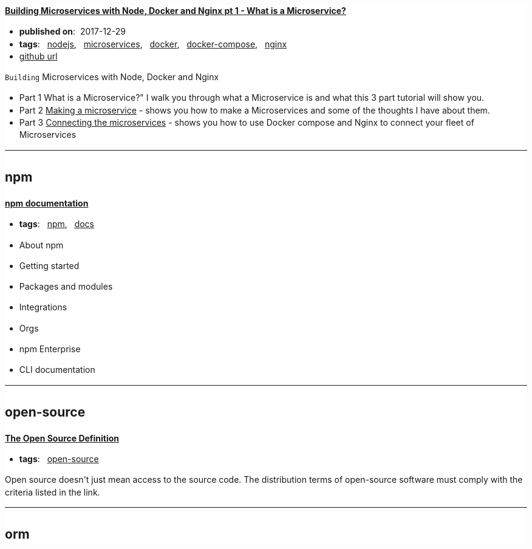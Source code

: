 **[Building Microservices with Node, Docker and Nginx pt 1 - What is a Microservice?](https://www.youtube.com/watch?v=EsCfPxjmnjo)**

  * <i class="fa fa-calendar"></i> **published on**: &nbsp;2017-12-29
  * **tags**: &nbsp; [nodejs](https://www.codingmarks.org/search?q=[nodejs]), &nbsp; [microservices](https://www.codingmarks.org/search?q=[microservices]), &nbsp; [docker](https://www.codingmarks.org/search?q=[docker]), &nbsp; [docker-compose](https://www.codingmarks.org/search?q=[docker-compose]), &nbsp; [nginx](https://www.codingmarks.org/search?q=[nginx])
  * <i class="fa fa-github fa-lg"></i> [github url](https://github.com/fChristenson/microservices-example)

`Building` Microservices with Node, Docker and Nginx  
* Part 1 What is a Microservice?" I walk you through what a Microservice is and what this 3 part tutorial will show you.
* Part 2 [Making a microservice](https://www.youtube.com/watch?v=aWxR05rUoto) - shows you how to make a Microservices and some of the thoughts I have about them.
* Part 3 [Connecting the microservices](https://www.youtube.com/watch?v=QjhJs31h_4k) - shows you how to use Docker compose and Nginx to connect your fleet of Microservices




<hr>


## npm 

**[npm documentation  ](https://docs.npmjs.com/)**

  * **tags**: &nbsp; [npm](https://www.codingmarks.org/search?q=[npm]), &nbsp; [docs](https://www.codingmarks.org/search?q=[docs])

* About npm
* Getting started
* Packages and modules
* Integrations
* Orgs
* npm Enterprise
* CLI documentation

<hr>


## open-source 

**[The Open Source Definition](https://opensource.org/docs/osd)**

  * **tags**: &nbsp; [open-source](https://www.codingmarks.org/search?q=[open-source])

Open source doesn't just mean access to the source code. The distribution terms of open-source software must comply with the criteria listed in the link.

<hr>


## orm 

